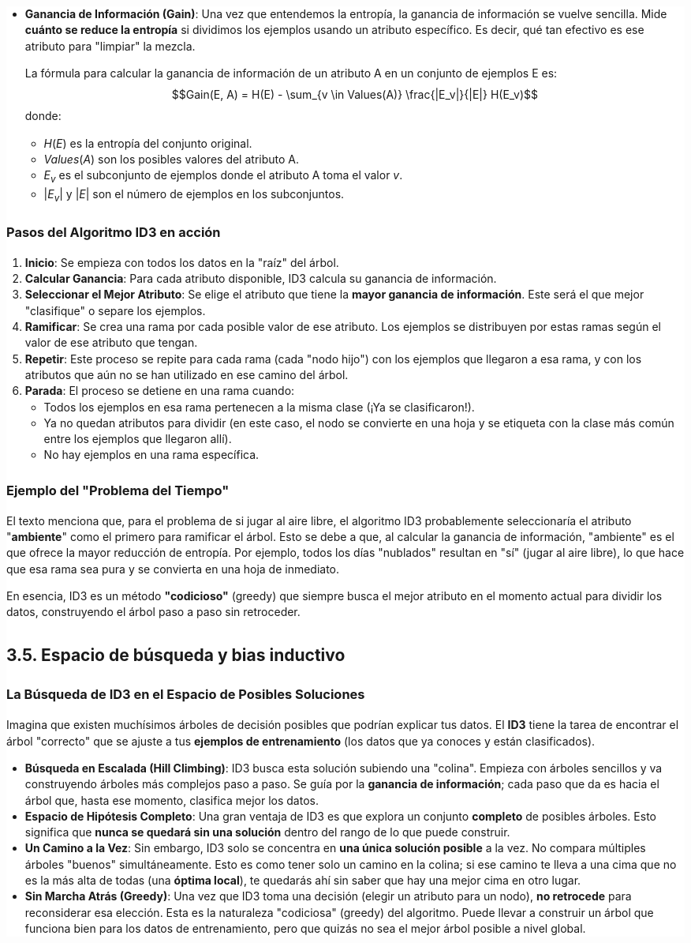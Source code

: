 * **Ganancia de Información (Gain)**: Una vez que entendemos la entropía, la ganancia de información se vuelve sencilla. Mide **cuánto se reduce la entropía** si dividimos los ejemplos usando un atributo específico. Es decir, qué tan efectivo es ese atributo para "limpiar" la mezcla.

    La fórmula para calcular la ganancia de información de un atributo A en un conjunto de ejemplos E es:
    $$Gain(E, A) = H(E) - \sum_{v \in Values(A)} \frac{|E_v|}{|E|} H(E_v)$$
    donde:
    * $H(E)$ es la entropía del conjunto original.
    * $Values(A)$ son los posibles valores del atributo A.
    * $E_v$ es el subconjunto de ejemplos donde el atributo A toma el valor $v$.
    * $|E_v|$ y $|E|$ son el número de ejemplos en los subconjuntos.

### Pasos del Algoritmo ID3 en acción

1.  **Inicio**: Se empieza con todos los datos en la "raíz" del árbol.
2.  **Calcular Ganancia**: Para cada atributo disponible, ID3 calcula su ganancia de información.
3.  **Seleccionar el Mejor Atributo**: Se elige el atributo que tiene la **mayor ganancia de información**. Este será el que mejor "clasifique" o separe los ejemplos.
4.  **Ramificar**: Se crea una rama por cada posible valor de ese atributo. Los ejemplos se distribuyen por estas ramas según el valor de ese atributo que tengan.
5.  **Repetir**: Este proceso se repite para cada rama (cada "nodo hijo") con los ejemplos que llegaron a esa rama, y con los atributos que aún no se han utilizado en ese camino del árbol.
6.  **Parada**: El proceso se detiene en una rama cuando:
    * Todos los ejemplos en esa rama pertenecen a la misma clase (¡Ya se clasificaron!).
    * Ya no quedan atributos para dividir (en este caso, el nodo se convierte en una hoja y se etiqueta con la clase más común entre los ejemplos que llegaron allí).
    * No hay ejemplos en una rama específica.

### Ejemplo del "Problema del Tiempo"

El texto menciona que, para el problema de si jugar al aire libre, el algoritmo ID3 probablemente seleccionaría el atributo "**ambiente**" como el primero para ramificar el árbol. Esto se debe a que, al calcular la ganancia de información, "ambiente" es el que ofrece la mayor reducción de entropía. Por ejemplo, todos los días "nublados" resultan en "sí" (jugar al aire libre), lo que hace que esa rama sea pura y se convierta en una hoja de inmediato.

En esencia, ID3 es un método **"codicioso"** (greedy) que siempre busca el mejor atributo en el momento actual para dividir los datos, construyendo el árbol paso a paso sin retroceder.

## 3.5. Espacio de búsqueda y bias inductivo

### La Búsqueda de ID3 en el Espacio de Posibles Soluciones

Imagina que existen muchísimos árboles de decisión posibles que podrían explicar tus datos. El **ID3** tiene la tarea de encontrar el árbol "correcto" que se ajuste a tus **ejemplos de entrenamiento** (los datos que ya conoces y están clasificados).

* **Búsqueda en Escalada (Hill Climbing)**: ID3 busca esta solución subiendo una "colina". Empieza con árboles sencillos y va construyendo árboles más complejos paso a paso. Se guía por la **ganancia de información**; cada paso que da es hacia el árbol que, hasta ese momento, clasifica mejor los datos.
* **Espacio de Hipótesis Completo**: Una gran ventaja de ID3 es que explora un conjunto **completo** de posibles árboles. Esto significa que **nunca se quedará sin una solución** dentro del rango de lo que puede construir.
* **Un Camino a la Vez**: Sin embargo, ID3 solo se concentra en **una única solución posible** a la vez. No compara múltiples árboles "buenos" simultáneamente. Esto es como tener solo un camino en la colina; si ese camino te lleva a una cima que no es la más alta de todas (una **óptima local**), te quedarás ahí sin saber que hay una mejor cima en otro lugar.
* **Sin Marcha Atrás (Greedy)**: Una vez que ID3 toma una decisión (elegir un atributo para un nodo), **no retrocede** para reconsiderar esa elección. Esta es la naturaleza "codiciosa" (greedy) del algoritmo. Puede llevar a construir un árbol que funciona bien para los datos de entrenamiento, pero que quizás no sea el mejor árbol posible a nivel global.